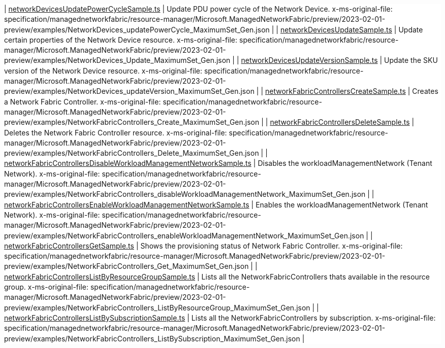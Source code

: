 | [networkDevicesUpdatePowerCycleSample.ts][networkdevicesupdatepowercyclesample]                                                         | Update PDU power cycle of the Network Device. x-ms-original-file: specification/managednetworkfabric/resource-manager/Microsoft.ManagedNetworkFabric/preview/2023-02-01-preview/examples/NetworkDevices_updatePowerCycle_MaximumSet_Gen.json                                                                                                                                                                                                           |
| [networkDevicesUpdateSample.ts][networkdevicesupdatesample]                                                                             | Update certain properties of the Network Device resource. x-ms-original-file: specification/managednetworkfabric/resource-manager/Microsoft.ManagedNetworkFabric/preview/2023-02-01-preview/examples/NetworkDevices_Update_MaximumSet_Gen.json                                                                                                                                                                                                         |
| [networkDevicesUpdateVersionSample.ts][networkdevicesupdateversionsample]                                                               | Update the SKU version of the Network Device resource. x-ms-original-file: specification/managednetworkfabric/resource-manager/Microsoft.ManagedNetworkFabric/preview/2023-02-01-preview/examples/NetworkDevices_updateVersion_MaximumSet_Gen.json                                                                                                                                                                                                     |
| [networkFabricControllersCreateSample.ts][networkfabriccontrollerscreatesample]                                                         | Creates a Network Fabric Controller. x-ms-original-file: specification/managednetworkfabric/resource-manager/Microsoft.ManagedNetworkFabric/preview/2023-02-01-preview/examples/NetworkFabricControllers_Create_MaximumSet_Gen.json                                                                                                                                                                                                                    |
| [networkFabricControllersDeleteSample.ts][networkfabriccontrollersdeletesample]                                                         | Deletes the Network Fabric Controller resource. x-ms-original-file: specification/managednetworkfabric/resource-manager/Microsoft.ManagedNetworkFabric/preview/2023-02-01-preview/examples/NetworkFabricControllers_Delete_MaximumSet_Gen.json                                                                                                                                                                                                         |
| [networkFabricControllersDisableWorkloadManagementNetworkSample.ts][networkfabriccontrollersdisableworkloadmanagementnetworksample]     | Disables the workloadManagementNetwork (Tenant Network). x-ms-original-file: specification/managednetworkfabric/resource-manager/Microsoft.ManagedNetworkFabric/preview/2023-02-01-preview/examples/NetworkFabricControllers_disableWorkloadManagementNetwork_MaximumSet_Gen.json                                                                                                                                                                      |
| [networkFabricControllersEnableWorkloadManagementNetworkSample.ts][networkfabriccontrollersenableworkloadmanagementnetworksample]       | Enables the workloadManagementNetwork (Tenant Network). x-ms-original-file: specification/managednetworkfabric/resource-manager/Microsoft.ManagedNetworkFabric/preview/2023-02-01-preview/examples/NetworkFabricControllers_enableWorkloadManagementNetwork_MaximumSet_Gen.json                                                                                                                                                                        |
| [networkFabricControllersGetSample.ts][networkfabriccontrollersgetsample]                                                               | Shows the provisioning status of Network Fabric Controller. x-ms-original-file: specification/managednetworkfabric/resource-manager/Microsoft.ManagedNetworkFabric/preview/2023-02-01-preview/examples/NetworkFabricControllers_Get_MaximumSet_Gen.json                                                                                                                                                                                                |
| [networkFabricControllersListByResourceGroupSample.ts][networkfabriccontrollerslistbyresourcegroupsample]                               | Lists all the NetworkFabricControllers thats available in the resource group. x-ms-original-file: specification/managednetworkfabric/resource-manager/Microsoft.ManagedNetworkFabric/preview/2023-02-01-preview/examples/NetworkFabricControllers_ListByResourceGroup_MaximumSet_Gen.json                                                                                                                                                              |
| [networkFabricControllersListBySubscriptionSample.ts][networkfabriccontrollerslistbysubscriptionsample]                                 | Lists all the NetworkFabricControllers by subscription. x-ms-original-file: specification/managednetworkfabric/resource-manager/Microsoft.ManagedNetworkFabric/preview/2023-02-01-preview/examples/NetworkFabricControllers_ListBySubscription_MaximumSet_Gen.json                                                                                                                                                                                     |

[accesscontrollistscreatesample]: https://github.com/Azure/azure-sdk-for-js/blob/main/sdk/managednetworkfabric/arm-managednetworkfabric/samples/v1-beta/typescript/src/accessControlListsCreateSample.ts
[accesscontrollistsdeletesample]: https://github.com/Azure/azure-sdk-for-js/blob/main/sdk/managednetworkfabric/arm-managednetworkfabric/samples/v1-beta/typescript/src/accessControlListsDeleteSample.ts
[accesscontrollistsgetsample]: https://github.com/Azure/azure-sdk-for-js/blob/main/sdk/managednetworkfabric/arm-managednetworkfabric/samples/v1-beta/typescript/src/accessControlListsGetSample.ts
[accesscontrollistslistbyresourcegroupsample]: https://github.com/Azure/azure-sdk-for-js/blob/main/sdk/managednetworkfabric/arm-managednetworkfabric/samples/v1-beta/typescript/src/accessControlListsListByResourceGroupSample.ts
[accesscontrollistslistbysubscriptionsample]: https://github.com/Azure/azure-sdk-for-js/blob/main/sdk/managednetworkfabric/arm-managednetworkfabric/samples/v1-beta/typescript/src/accessControlListsListBySubscriptionSample.ts
[accesscontrollistsupdatesample]: https://github.com/Azure/azure-sdk-for-js/blob/main/sdk/managednetworkfabric/arm-managednetworkfabric/samples/v1-beta/typescript/src/accessControlListsUpdateSample.ts
[externalnetworkscleararpentriessample]: https://github.com/Azure/azure-sdk-for-js/blob/main/sdk/managednetworkfabric/arm-managednetworkfabric/samples/v1-beta/typescript/src/externalNetworksClearArpEntriesSample.ts
[externalnetworksclearipv6neighborssample]: https://github.com/Azure/azure-sdk-for-js/blob/main/sdk/managednetworkfabric/arm-managednetworkfabric/samples/v1-beta/typescript/src/externalNetworksClearIpv6NeighborsSample.ts
[externalnetworkscreatesample]: https://github.com/Azure/azure-sdk-for-js/blob/main/sdk/managednetworkfabric/arm-managednetworkfabric/samples/v1-beta/typescript/src/externalNetworksCreateSample.ts
[externalnetworksdeletesample]: https://github.com/Azure/azure-sdk-for-js/blob/main/sdk/managednetworkfabric/arm-managednetworkfabric/samples/v1-beta/typescript/src/externalNetworksDeleteSample.ts
[externalnetworksgetsample]: https://github.com/Azure/azure-sdk-for-js/blob/main/sdk/managednetworkfabric/arm-managednetworkfabric/samples/v1-beta/typescript/src/externalNetworksGetSample.ts
[externalnetworkslistsample]: https://github.com/Azure/azure-sdk-for-js/blob/main/sdk/managednetworkfabric/arm-managednetworkfabric/samples/v1-beta/typescript/src/externalNetworksListSample.ts
[externalnetworksupdateadministrativestatesample]: https://github.com/Azure/azure-sdk-for-js/blob/main/sdk/managednetworkfabric/arm-managednetworkfabric/samples/v1-beta/typescript/src/externalNetworksUpdateAdministrativeStateSample.ts
[externalnetworksupdatebfdforbgpadministrativestatesample]: https://github.com/Azure/azure-sdk-for-js/blob/main/sdk/managednetworkfabric/arm-managednetworkfabric/samples/v1-beta/typescript/src/externalNetworksUpdateBfdForBgpAdministrativeStateSample.ts
[externalnetworksupdatebgpadministrativestatesample]: https://github.com/Azure/azure-sdk-for-js/blob/main/sdk/managednetworkfabric/arm-managednetworkfabric/samples/v1-beta/typescript/src/externalNetworksUpdateBgpAdministrativeStateSample.ts
[externalnetworksupdatesample]: https://github.com/Azure/azure-sdk-for-js/blob/main/sdk/managednetworkfabric/arm-managednetworkfabric/samples/v1-beta/typescript/src/externalNetworksUpdateSample.ts
[internalnetworkscleararpentriessample]: https://github.com/Azure/azure-sdk-for-js/blob/main/sdk/managednetworkfabric/arm-managednetworkfabric/samples/v1-beta/typescript/src/internalNetworksClearArpEntriesSample.ts
[internalnetworksclearipv6neighborssample]: https://github.com/Azure/azure-sdk-for-js/blob/main/sdk/managednetworkfabric/arm-managednetworkfabric/samples/v1-beta/typescript/src/internalNetworksClearIpv6NeighborsSample.ts
[internalnetworkscreatesample]: https://github.com/Azure/azure-sdk-for-js/blob/main/sdk/managednetworkfabric/arm-managednetworkfabric/samples/v1-beta/typescript/src/internalNetworksCreateSample.ts
[internalnetworksdeletesample]: https://github.com/Azure/azure-sdk-for-js/blob/main/sdk/managednetworkfabric/arm-managednetworkfabric/samples/v1-beta/typescript/src/internalNetworksDeleteSample.ts
[internalnetworksgetsample]: https://github.com/Azure/azure-sdk-for-js/blob/main/sdk/managednetworkfabric/arm-managednetworkfabric/samples/v1-beta/typescript/src/internalNetworksGetSample.ts
[internalnetworkslistsample]: https://github.com/Azure/azure-sdk-for-js/blob/main/sdk/managednetworkfabric/arm-managednetworkfabric/samples/v1-beta/typescript/src/internalNetworksListSample.ts
[internalnetworksupdateadministrativestatesample]: https://github.com/Azure/azure-sdk-for-js/blob/main/sdk/managednetworkfabric/arm-managednetworkfabric/samples/v1-beta/typescript/src/internalNetworksUpdateAdministrativeStateSample.ts
[internalnetworksupdatebfdforbgpadministrativestatesample]: https://github.com/Azure/azure-sdk-for-js/blob/main/sdk/managednetworkfabric/arm-managednetworkfabric/samples/v1-beta/typescript/src/internalNetworksUpdateBfdForBgpAdministrativeStateSample.ts
[internalnetworksupdatebfdforstaticrouteadministrativestatesample]: https://github.com/Azure/azure-sdk-for-js/blob/main/sdk/managednetworkfabric/arm-managednetworkfabric/samples/v1-beta/typescript/src/internalNetworksUpdateBfdForStaticRouteAdministrativeStateSample.ts
[internalnetworksupdatebgpadministrativestatesample]: https://github.com/Azure/azure-sdk-for-js/blob/main/sdk/managednetworkfabric/arm-managednetworkfabric/samples/v1-beta/typescript/src/internalNetworksUpdateBgpAdministrativeStateSample.ts
[internalnetworksupdatesample]: https://github.com/Azure/azure-sdk-for-js/blob/main/sdk/managednetworkfabric/arm-managednetworkfabric/samples/v1-beta/typescript/src/internalNetworksUpdateSample.ts
[ipcommunitiescreatesample]: https://github.com/Azure/azure-sdk-for-js/blob/main/sdk/managednetworkfabric/arm-managednetworkfabric/samples/v1-beta/typescript/src/ipCommunitiesCreateSample.ts
[ipcommunitiesdeletesample]: https://github.com/Azure/azure-sdk-for-js/blob/main/sdk/managednetworkfabric/arm-managednetworkfabric/samples/v1-beta/typescript/src/ipCommunitiesDeleteSample.ts
[ipcommunitiesgetsample]: https://github.com/Azure/azure-sdk-for-js/blob/main/sdk/managednetworkfabric/arm-managednetworkfabric/samples/v1-beta/typescript/src/ipCommunitiesGetSample.ts
[ipcommunitieslistbyresourcegroupsample]: https://github.com/Azure/azure-sdk-for-js/blob/main/sdk/managednetworkfabric/arm-managednetworkfabric/samples/v1-beta/typescript/src/ipCommunitiesListByResourceGroupSample.ts
[ipcommunitieslistbysubscriptionsample]: https://github.com/Azure/azure-sdk-for-js/blob/main/sdk/managednetworkfabric/arm-managednetworkfabric/samples/v1-beta/typescript/src/ipCommunitiesListBySubscriptionSample.ts
[ipcommunitiesupdatesample]: https://github.com/Azure/azure-sdk-for-js/blob/main/sdk/managednetworkfabric/arm-managednetworkfabric/samples/v1-beta/typescript/src/ipCommunitiesUpdateSample.ts
[ipextendedcommunitiescreatesample]: https://github.com/Azure/azure-sdk-for-js/blob/main/sdk/managednetworkfabric/arm-managednetworkfabric/samples/v1-beta/typescript/src/ipExtendedCommunitiesCreateSample.ts
[ipextendedcommunitiesdeletesample]: https://github.com/Azure/azure-sdk-for-js/blob/main/sdk/managednetworkfabric/arm-managednetworkfabric/samples/v1-beta/typescript/src/ipExtendedCommunitiesDeleteSample.ts
[ipextendedcommunitiesgetsample]: https://github.com/Azure/azure-sdk-for-js/blob/main/sdk/managednetworkfabric/arm-managednetworkfabric/samples/v1-beta/typescript/src/ipExtendedCommunitiesGetSample.ts
[ipextendedcommunitieslistbyresourcegroupsample]: https://github.com/Azure/azure-sdk-for-js/blob/main/sdk/managednetworkfabric/arm-managednetworkfabric/samples/v1-beta/typescript/src/ipExtendedCommunitiesListByResourceGroupSample.ts
[ipextendedcommunitieslistbysubscriptionsample]: https://github.com/Azure/azure-sdk-for-js/blob/main/sdk/managednetworkfabric/arm-managednetworkfabric/samples/v1-beta/typescript/src/ipExtendedCommunitiesListBySubscriptionSample.ts
[ipextendedcommunitiesupdatesample]: https://github.com/Azure/azure-sdk-for-js/blob/main/sdk/managednetworkfabric/arm-managednetworkfabric/samples/v1-beta/typescript/src/ipExtendedCommunitiesUpdateSample.ts
[ipprefixescreatesample]: https://github.com/Azure/azure-sdk-for-js/blob/main/sdk/managednetworkfabric/arm-managednetworkfabric/samples/v1-beta/typescript/src/ipPrefixesCreateSample.ts
[ipprefixesdeletesample]: https://github.com/Azure/azure-sdk-for-js/blob/main/sdk/managednetworkfabric/arm-managednetworkfabric/samples/v1-beta/typescript/src/ipPrefixesDeleteSample.ts
[ipprefixesgetsample]: https://github.com/Azure/azure-sdk-for-js/blob/main/sdk/managednetworkfabric/arm-managednetworkfabric/samples/v1-beta/typescript/src/ipPrefixesGetSample.ts
[ipprefixeslistbyresourcegroupsample]: https://github.com/Azure/azure-sdk-for-js/blob/main/sdk/managednetworkfabric/arm-managednetworkfabric/samples/v1-beta/typescript/src/ipPrefixesListByResourceGroupSample.ts
[ipprefixeslistbysubscriptionsample]: https://github.com/Azure/azure-sdk-for-js/blob/main/sdk/managednetworkfabric/arm-managednetworkfabric/samples/v1-beta/typescript/src/ipPrefixesListBySubscriptionSample.ts
[ipprefixesupdatesample]: https://github.com/Azure/azure-sdk-for-js/blob/main/sdk/managednetworkfabric/arm-managednetworkfabric/samples/v1-beta/typescript/src/ipPrefixesUpdateSample.ts
[l2isolationdomainscleararptablesample]: https://github.com/Azure/azure-sdk-for-js/blob/main/sdk/managednetworkfabric/arm-managednetworkfabric/samples/v1-beta/typescript/src/l2IsolationDomainsClearArpTableSample.ts
[l2isolationdomainsclearneighbortablesample]: https://github.com/Azure/azure-sdk-for-js/blob/main/sdk/managednetworkfabric/arm-managednetworkfabric/samples/v1-beta/typescript/src/l2IsolationDomainsClearNeighborTableSample.ts
[l2isolationdomainscreatesample]: https://github.com/Azure/azure-sdk-for-js/blob/main/sdk/managednetworkfabric/arm-managednetworkfabric/samples/v1-beta/typescript/src/l2IsolationDomainsCreateSample.ts
[l2isolationdomainsdeletesample]: https://github.com/Azure/azure-sdk-for-js/blob/main/sdk/managednetworkfabric/arm-managednetworkfabric/samples/v1-beta/typescript/src/l2IsolationDomainsDeleteSample.ts
[l2isolationdomainsgetarpentriessample]: https://github.com/Azure/azure-sdk-for-js/blob/main/sdk/managednetworkfabric/arm-managednetworkfabric/samples/v1-beta/typescript/src/l2IsolationDomainsGetArpEntriesSample.ts
[l2isolationdomainsgetsample]: https://github.com/Azure/azure-sdk-for-js/blob/main/sdk/managednetworkfabric/arm-managednetworkfabric/samples/v1-beta/typescript/src/l2IsolationDomainsGetSample.ts
[l2isolationdomainslistbyresourcegroupsample]: https://github.com/Azure/azure-sdk-for-js/blob/main/sdk/managednetworkfabric/arm-managednetworkfabric/samples/v1-beta/typescript/src/l2IsolationDomainsListByResourceGroupSample.ts
[l2isolationdomainslistbysubscriptionsample]: https://github.com/Azure/azure-sdk-for-js/blob/main/sdk/managednetworkfabric/arm-managednetworkfabric/samples/v1-beta/typescript/src/l2IsolationDomainsListBySubscriptionSample.ts
[l2isolationdomainsupdateadministrativestatesample]: https://github.com/Azure/azure-sdk-for-js/blob/main/sdk/managednetworkfabric/arm-managednetworkfabric/samples/v1-beta/typescript/src/l2IsolationDomainsUpdateAdministrativeStateSample.ts
[l2isolationdomainsupdatesample]: https://github.com/Azure/azure-sdk-for-js/blob/main/sdk/managednetworkfabric/arm-managednetworkfabric/samples/v1-beta/typescript/src/l2IsolationDomainsUpdateSample.ts
[l3isolationdomainscleararptablesample]: https://github.com/Azure/azure-sdk-for-js/blob/main/sdk/managednetworkfabric/arm-managednetworkfabric/samples/v1-beta/typescript/src/l3IsolationDomainsClearArpTableSample.ts
[l3isolationdomainsclearneighbortablesample]: https://github.com/Azure/azure-sdk-for-js/blob/main/sdk/managednetworkfabric/arm-managednetworkfabric/samples/v1-beta/typescript/src/l3IsolationDomainsClearNeighborTableSample.ts
[l3isolationdomainscreatesample]: https://github.com/Azure/azure-sdk-for-js/blob/main/sdk/managednetworkfabric/arm-managednetworkfabric/samples/v1-beta/typescript/src/l3IsolationDomainsCreateSample.ts
[l3isolationdomainsdeletesample]: https://github.com/Azure/azure-sdk-for-js/blob/main/sdk/managednetworkfabric/arm-managednetworkfabric/samples/v1-beta/typescript/src/l3IsolationDomainsDeleteSample.ts
[l3isolationdomainsgetsample]: https://github.com/Azure/azure-sdk-for-js/blob/main/sdk/managednetworkfabric/arm-managednetworkfabric/samples/v1-beta/typescript/src/l3IsolationDomainsGetSample.ts
[l3isolationdomainslistbyresourcegroupsample]: https://github.com/Azure/azure-sdk-for-js/blob/main/sdk/managednetworkfabric/arm-managednetworkfabric/samples/v1-beta/typescript/src/l3IsolationDomainsListByResourceGroupSample.ts
[l3isolationdomainslistbysubscriptionsample]: https://github.com/Azure/azure-sdk-for-js/blob/main/sdk/managednetworkfabric/arm-managednetworkfabric/samples/v1-beta/typescript/src/l3IsolationDomainsListBySubscriptionSample.ts
[l3isolationdomainsupdateadministrativestatesample]: https://github.com/Azure/azure-sdk-for-js/blob/main/sdk/managednetworkfabric/arm-managednetworkfabric/samples/v1-beta/typescript/src/l3IsolationDomainsUpdateAdministrativeStateSample.ts
[l3isolationdomainsupdateoptionbadministrativestatesample]: https://github.com/Azure/azure-sdk-for-js/blob/main/sdk/managednetworkfabric/arm-managednetworkfabric/samples/v1-beta/typescript/src/l3IsolationDomainsUpdateOptionBAdministrativeStateSample.ts
[l3isolationdomainsupdatesample]: https://github.com/Azure/azure-sdk-for-js/blob/main/sdk/managednetworkfabric/arm-managednetworkfabric/samples/v1-beta/typescript/src/l3IsolationDomainsUpdateSample.ts
[networkdeviceskusgetsample]: https://github.com/Azure/azure-sdk-for-js/blob/main/sdk/managednetworkfabric/arm-managednetworkfabric/samples/v1-beta/typescript/src/networkDeviceSkusGetSample.ts
[networkdeviceskuslistbysubscriptionsample]: https://github.com/Azure/azure-sdk-for-js/blob/main/sdk/managednetworkfabric/arm-managednetworkfabric/samples/v1-beta/typescript/src/networkDeviceSkusListBySubscriptionSample.ts
[networkdevicescreatesample]: https://github.com/Azure/azure-sdk-for-js/blob/main/sdk/managednetworkfabric/arm-managednetworkfabric/samples/v1-beta/typescript/src/networkDevicesCreateSample.ts
[networkdevicesdeletesample]: https://github.com/Azure/azure-sdk-for-js/blob/main/sdk/managednetworkfabric/arm-managednetworkfabric/samples/v1-beta/typescript/src/networkDevicesDeleteSample.ts
[networkdevicesgeneratesupportpackagesample]: https://github.com/Azure/azure-sdk-for-js/blob/main/sdk/managednetworkfabric/arm-managednetworkfabric/samples/v1-beta/typescript/src/networkDevicesGenerateSupportPackageSample.ts
[networkdevicesgetdynamicinterfacemapssample]: https://github.com/Azure/azure-sdk-for-js/blob/main/sdk/managednetworkfabric/arm-managednetworkfabric/samples/v1-beta/typescript/src/networkDevicesGetDynamicInterfaceMapsSample.ts
[networkdevicesgetsample]: https://github.com/Azure/azure-sdk-for-js/blob/main/sdk/managednetworkfabric/arm-managednetworkfabric/samples/v1-beta/typescript/src/networkDevicesGetSample.ts
[networkdevicesgetstaticinterfacemapssample]: https://github.com/Azure/azure-sdk-for-js/blob/main/sdk/managednetworkfabric/arm-managednetworkfabric/samples/v1-beta/typescript/src/networkDevicesGetStaticInterfaceMapsSample.ts
[networkdevicesgetstatussample]: https://github.com/Azure/azure-sdk-for-js/blob/main/sdk/managednetworkfabric/arm-managednetworkfabric/samples/v1-beta/typescript/src/networkDevicesGetStatusSample.ts
[networkdeviceslistbyresourcegroupsample]: https://github.com/Azure/azure-sdk-for-js/blob/main/sdk/managednetworkfabric/arm-managednetworkfabric/samples/v1-beta/typescript/src/networkDevicesListByResourceGroupSample.ts
[networkdeviceslistbysubscriptionsample]: https://github.com/Azure/azure-sdk-for-js/blob/main/sdk/managednetworkfabric/arm-managednetworkfabric/samples/v1-beta/typescript/src/networkDevicesListBySubscriptionSample.ts
[networkdevicesrebootsample]: https://github.com/Azure/azure-sdk-for-js/blob/main/sdk/managednetworkfabric/arm-managednetworkfabric/samples/v1-beta/typescript/src/networkDevicesRebootSample.ts
[networkdevicesrestoreconfigsample]: https://github.com/Azure/azure-sdk-for-js/blob/main/sdk/managednetworkfabric/arm-managednetworkfabric/samples/v1-beta/typescript/src/networkDevicesRestoreConfigSample.ts
[networkdevicesupdatepowercyclesample]: https://github.com/Azure/azure-sdk-for-js/blob/main/sdk/managednetworkfabric/arm-managednetworkfabric/samples/v1-beta/typescript/src/networkDevicesUpdatePowerCycleSample.ts
[networkdevicesupdatesample]: https://github.com/Azure/azure-sdk-for-js/blob/main/sdk/managednetworkfabric/arm-managednetworkfabric/samples/v1-beta/typescript/src/networkDevicesUpdateSample.ts
[networkdevicesupdateversionsample]: https://github.com/Azure/azure-sdk-for-js/blob/main/sdk/managednetworkfabric/arm-managednetworkfabric/samples/v1-beta/typescript/src/networkDevicesUpdateVersionSample.ts
[networkfabriccontrollerscreatesample]: https://github.com/Azure/azure-sdk-for-js/blob/main/sdk/managednetworkfabric/arm-managednetworkfabric/samples/v1-beta/typescript/src/networkFabricControllersCreateSample.ts
[networkfabriccontrollersdeletesample]: https://github.com/Azure/azure-sdk-for-js/blob/main/sdk/managednetworkfabric/arm-managednetworkfabric/samples/v1-beta/typescript/src/networkFabricControllersDeleteSample.ts
[networkfabriccontrollersdisableworkloadmanagementnetworksample]: https://github.com/Azure/azure-sdk-for-js/blob/main/sdk/managednetworkfabric/arm-managednetworkfabric/samples/v1-beta/typescript/src/networkFabricControllersDisableWorkloadManagementNetworkSample.ts
[networkfabriccontrollersenableworkloadmanagementnetworksample]: https://github.com/Azure/azure-sdk-for-js/blob/main/sdk/managednetworkfabric/arm-managednetworkfabric/samples/v1-beta/typescript/src/networkFabricControllersEnableWorkloadManagementNetworkSample.ts
[networkfabriccontrollersgetsample]: https://github.com/Azure/azure-sdk-for-js/blob/main/sdk/managednetworkfabric/arm-managednetworkfabric/samples/v1-beta/typescript/src/networkFabricControllersGetSample.ts
[networkfabriccontrollerslistbyresourcegroupsample]: https://github.com/Azure/azure-sdk-for-js/blob/main/sdk/managednetworkfabric/arm-managednetworkfabric/samples/v1-beta/typescript/src/networkFabricControllersListByResourceGroupSample.ts
[networkfabriccontrollerslistbysubscriptionsample]: https://github.com/Azure/azure-sdk-for-js/blob/main/sdk/managednetworkfabric/arm-managednetworkfabric/samples/v1-beta/typescript/src/networkFabricControllersListBySubscriptionSample.ts
[networkfabriccontrollersupdatesample]: https://github.com/Azure/azure-sdk-for-js/blob/main/sdk/managednetworkfabric/arm-managednetworkfabric/samples/v1-beta/typescript/src/networkFabricControllersUpdateSample.ts
[networkfabricskusgetsample]: https://github.com/Azure/azure-sdk-for-js/blob/main/sdk/managednetworkfabric/arm-managednetworkfabric/samples/v1-beta/typescript/src/networkFabricSkusGetSample.ts
[networkfabricskuslistbysubscriptionsample]: https://github.com/Azure/azure-sdk-for-js/blob/main/sdk/managednetworkfabric/arm-managednetworkfabric/samples/v1-beta/typescript/src/networkFabricSkusListBySubscriptionSample.ts
[networkfabricscreatesample]: https://github.com/Azure/azure-sdk-for-js/blob/main/sdk/managednetworkfabric/arm-managednetworkfabric/samples/v1-beta/typescript/src/networkFabricsCreateSample.ts
[networkfabricsdeletesample]: https://github.com/Azure/azure-sdk-for-js/blob/main/sdk/managednetworkfabric/arm-managednetworkfabric/samples/v1-beta/typescript/src/networkFabricsDeleteSample.ts
[networkfabricsdeprovisionsample]: https://github.com/Azure/azure-sdk-for-js/blob/main/sdk/managednetworkfabric/arm-managednetworkfabric/samples/v1-beta/typescript/src/networkFabricsDeprovisionSample.ts
[networkfabricsgetsample]: https://github.com/Azure/azure-sdk-for-js/blob/main/sdk/managednetworkfabric/arm-managednetworkfabric/samples/v1-beta/typescript/src/networkFabricsGetSample.ts
[networkfabricslistbyresourcegroupsample]: https://github.com/Azure/azure-sdk-for-js/blob/main/sdk/managednetworkfabric/arm-managednetworkfabric/samples/v1-beta/typescript/src/networkFabricsListByResourceGroupSample.ts
[networkfabricslistbysubscriptionsample]: https://github.com/Azure/azure-sdk-for-js/blob/main/sdk/managednetworkfabric/arm-managednetworkfabric/samples/v1-beta/typescript/src/networkFabricsListBySubscriptionSample.ts
[networkfabricsprovisionsample]: https://github.com/Azure/azure-sdk-for-js/blob/main/sdk/managednetworkfabric/arm-managednetworkfabric/samples/v1-beta/typescript/src/networkFabricsProvisionSample.ts
[networkfabricsupdatesample]: https://github.com/Azure/azure-sdk-for-js/blob/main/sdk/managednetworkfabric/arm-managednetworkfabric/samples/v1-beta/typescript/src/networkFabricsUpdateSample.ts
[networkinterfacescreatesample]: https://github.com/Azure/azure-sdk-for-js/blob/main/sdk/managednetworkfabric/arm-managednetworkfabric/samples/v1-beta/typescript/src/networkInterfacesCreateSample.ts
[networkinterfacesdeletesample]: https://github.com/Azure/azure-sdk-for-js/blob/main/sdk/managednetworkfabric/arm-managednetworkfabric/samples/v1-beta/typescript/src/networkInterfacesDeleteSample.ts
[networkinterfacesgetsample]: https://github.com/Azure/azure-sdk-for-js/blob/main/sdk/managednetworkfabric/arm-managednetworkfabric/samples/v1-beta/typescript/src/networkInterfacesGetSample.ts
[networkinterfacesgetstatussample]: https://github.com/Azure/azure-sdk-for-js/blob/main/sdk/managednetworkfabric/arm-managednetworkfabric/samples/v1-beta/typescript/src/networkInterfacesGetStatusSample.ts
[networkinterfaceslistsample]: https://github.com/Azure/azure-sdk-for-js/blob/main/sdk/managednetworkfabric/arm-managednetworkfabric/samples/v1-beta/typescript/src/networkInterfacesListSample.ts
[networkinterfacesupdateadministrativestatesample]: https://github.com/Azure/azure-sdk-for-js/blob/main/sdk/managednetworkfabric/arm-managednetworkfabric/samples/v1-beta/typescript/src/networkInterfacesUpdateAdministrativeStateSample.ts
[networkinterfacesupdatesample]: https://github.com/Azure/azure-sdk-for-js/blob/main/sdk/managednetworkfabric/arm-managednetworkfabric/samples/v1-beta/typescript/src/networkInterfacesUpdateSample.ts
[networkrackskusgetsample]: https://github.com/Azure/azure-sdk-for-js/blob/main/sdk/managednetworkfabric/arm-managednetworkfabric/samples/v1-beta/typescript/src/networkRackSkusGetSample.ts
[networkrackskuslistbysubscriptionsample]: https://github.com/Azure/azure-sdk-for-js/blob/main/sdk/managednetworkfabric/arm-managednetworkfabric/samples/v1-beta/typescript/src/networkRackSkusListBySubscriptionSample.ts
[networkrackscreatesample]: https://github.com/Azure/azure-sdk-for-js/blob/main/sdk/managednetworkfabric/arm-managednetworkfabric/samples/v1-beta/typescript/src/networkRacksCreateSample.ts
[networkracksdeletesample]: https://github.com/Azure/azure-sdk-for-js/blob/main/sdk/managednetworkfabric/arm-managednetworkfabric/samples/v1-beta/typescript/src/networkRacksDeleteSample.ts
[networkracksgetsample]: https://github.com/Azure/azure-sdk-for-js/blob/main/sdk/managednetworkfabric/arm-managednetworkfabric/samples/v1-beta/typescript/src/networkRacksGetSample.ts
[networkrackslistbyresourcegroupsample]: https://github.com/Azure/azure-sdk-for-js/blob/main/sdk/managednetworkfabric/arm-managednetworkfabric/samples/v1-beta/typescript/src/networkRacksListByResourceGroupSample.ts
[networkrackslistbysubscriptionsample]: https://github.com/Azure/azure-sdk-for-js/blob/main/sdk/managednetworkfabric/arm-managednetworkfabric/samples/v1-beta/typescript/src/networkRacksListBySubscriptionSample.ts
[networkracksupdatesample]: https://github.com/Azure/azure-sdk-for-js/blob/main/sdk/managednetworkfabric/arm-managednetworkfabric/samples/v1-beta/typescript/src/networkRacksUpdateSample.ts
[networktonetworkinterconnectscreatesample]: https://github.com/Azure/azure-sdk-for-js/blob/main/sdk/managednetworkfabric/arm-managednetworkfabric/samples/v1-beta/typescript/src/networkToNetworkInterconnectsCreateSample.ts
[networktonetworkinterconnectsdeletesample]: https://github.com/Azure/azure-sdk-for-js/blob/main/sdk/managednetworkfabric/arm-managednetworkfabric/samples/v1-beta/typescript/src/networkToNetworkInterconnectsDeleteSample.ts
[networktonetworkinterconnectsgetsample]: https://github.com/Azure/azure-sdk-for-js/blob/main/sdk/managednetworkfabric/arm-managednetworkfabric/samples/v1-beta/typescript/src/networkToNetworkInterconnectsGetSample.ts
[networktonetworkinterconnectslistsample]: https://github.com/Azure/azure-sdk-for-js/blob/main/sdk/managednetworkfabric/arm-managednetworkfabric/samples/v1-beta/typescript/src/networkToNetworkInterconnectsListSample.ts
[operationslistsample]: https://github.com/Azure/azure-sdk-for-js/blob/main/sdk/managednetworkfabric/arm-managednetworkfabric/samples/v1-beta/typescript/src/operationsListSample.ts
[routepoliciescreatesample]: https://github.com/Azure/azure-sdk-for-js/blob/main/sdk/managednetworkfabric/arm-managednetworkfabric/samples/v1-beta/typescript/src/routePoliciesCreateSample.ts
[routepoliciesdeletesample]: https://github.com/Azure/azure-sdk-for-js/blob/main/sdk/managednetworkfabric/arm-managednetworkfabric/samples/v1-beta/typescript/src/routePoliciesDeleteSample.ts
[routepoliciesgetsample]: https://github.com/Azure/azure-sdk-for-js/blob/main/sdk/managednetworkfabric/arm-managednetworkfabric/samples/v1-beta/typescript/src/routePoliciesGetSample.ts
[routepolicieslistbyresourcegroupsample]: https://github.com/Azure/azure-sdk-for-js/blob/main/sdk/managednetworkfabric/arm-managednetworkfabric/samples/v1-beta/typescript/src/routePoliciesListByResourceGroupSample.ts
[routepolicieslistbysubscriptionsample]: https://github.com/Azure/azure-sdk-for-js/blob/main/sdk/managednetworkfabric/arm-managednetworkfabric/samples/v1-beta/typescript/src/routePoliciesListBySubscriptionSample.ts
[routepoliciesupdatesample]: https://github.com/Azure/azure-sdk-for-js/blob/main/sdk/managednetworkfabric/arm-managednetworkfabric/samples/v1-beta/typescript/src/routePoliciesUpdateSample.ts
[apiref]: https://docs.microsoft.com/javascript/api/@azure/arm-managednetworkfabric?view=azure-node-preview
[freesub]: https://azure.microsoft.com/free/
[package]: https://github.com/Azure/azure-sdk-for-js/tree/main/sdk/managednetworkfabric/arm-managednetworkfabric/README.md
[typescript]: https://www.typescriptlang.org/docs/home.html